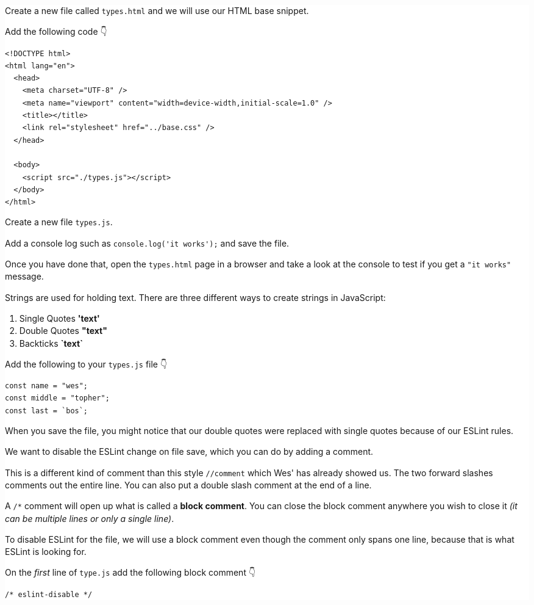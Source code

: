 Create a new file called `types.html` and we will use our HTML base snippet.

Add the following code 👇

```
<!DOCTYPE html>
<html lang="en">
  <head>
    <meta charset="UTF-8" />
    <meta name="viewport" content="width=device-width,initial-scale=1.0" />
    <title></title>
    <link rel="stylesheet" href="../base.css" />
  </head>

  <body>
    <script src="./types.js"></script>
  </body>
</html>
```

Create a new file `types.js`.

Add a console log such as `console.log('it works');` and save the file.

Once you have done that, open the `types.html` page in a browser and take a look at the console to test if you get a `"it works"` message.

Strings are used for holding text. There are three different ways to create strings in JavaScript:

1.  Single Quotes **'text'**
2.  Double Quotes **"text"**
3.  Backticks **\`text\`**

Add the following to your `types.js` file 👇

```
const name = "wes";
const middle = "topher";
const last = `bos`;
```

When you save the file, you might notice that our double quotes were replaced with single quotes because of our ESLint rules.

We want to disable the ESLint change on file save, which you can do by adding a comment.

This is a different kind of comment than this style `//comment` which Wes' has already showed us. The two forward slashes comments out the entire line. You can also put a double slash comment at the end of a line.

A `/*` comment will open up what is called a **block comment**. You can close the block comment anywhere you wish to close it _(it can be multiple lines or only a single line)_.

To disable ESLint for the file, we will use a block comment even though the comment only spans one line, because that is what ESLint is looking for.

On the _first_ line of `type.js` add the following block comment 👇

```
/* eslint-disable */
```
